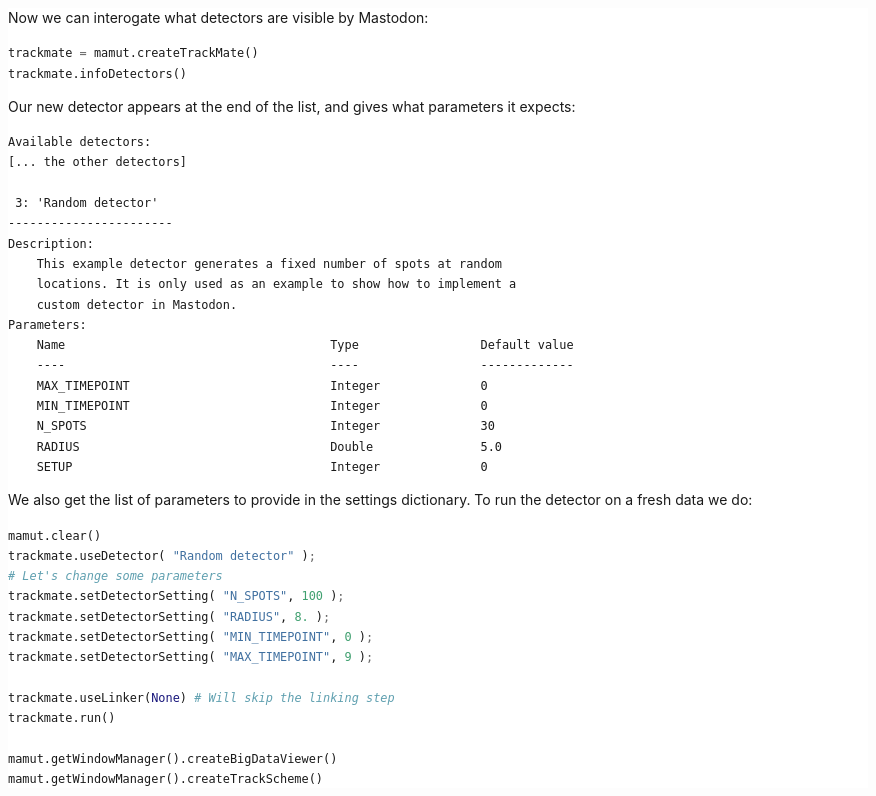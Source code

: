Now we can interogate what detectors are visible by Mastodon:

```python
trackmate = mamut.createTrackMate()
trackmate.infoDetectors()
```
Our new detector appears at the end of the list, and gives what parameters it expects:

``` text
Available detectors:
[... the other detectors]

 3: 'Random detector'
-----------------------
Description:
    This example detector generates a fixed number of spots at random
    locations. It is only used as an example to show how to implement a
    custom detector in Mastodon. 
Parameters:
    Name                                     Type                 Default value       
    ----                                     ----                 -------------       
    MAX_TIMEPOINT                            Integer              0                   
    MIN_TIMEPOINT                            Integer              0                   
    N_SPOTS                                  Integer              30                  
    RADIUS                                   Double               5.0                 
    SETUP                                    Integer              0  
```

We also get the list of parameters to provide in the settings dictionary. 
To run the detector on a fresh data we do:

```python
mamut.clear()
trackmate.useDetector( "Random detector" );
# Let's change some parameters
trackmate.setDetectorSetting( "N_SPOTS", 100 );
trackmate.setDetectorSetting( "RADIUS", 8. );
trackmate.setDetectorSetting( "MIN_TIMEPOINT", 0 );
trackmate.setDetectorSetting( "MAX_TIMEPOINT", 9 );

trackmate.useLinker(None) # Will skip the linking step
trackmate.run()

mamut.getWindowManager().createBigDataViewer()
mamut.getWindowManager().createTrackScheme()
```
